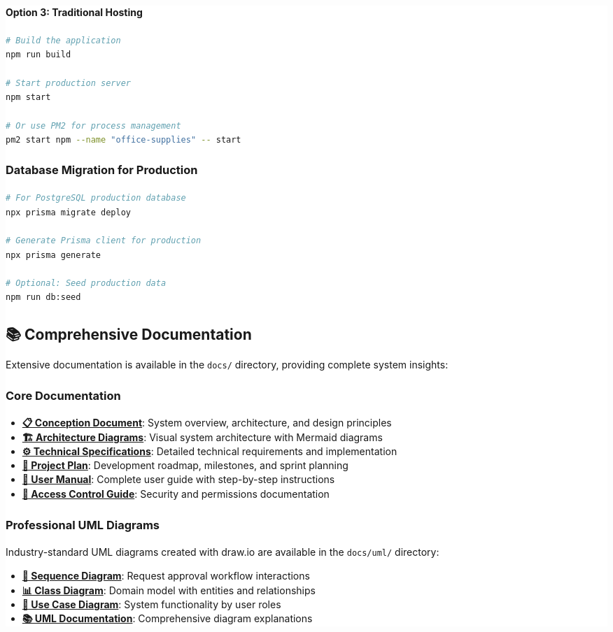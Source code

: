 #### Option 3: Traditional Hosting

```bash
# Build the application
npm run build

# Start production server
npm start

# Or use PM2 for process management
pm2 start npm --name "office-supplies" -- start
```

### Database Migration for Production

```bash
# For PostgreSQL production database
npx prisma migrate deploy

# Generate Prisma client for production
npx prisma generate

# Optional: Seed production data
npm run db:seed
```

## 📚 Comprehensive Documentation

Extensive documentation is available in the `docs/` directory, providing complete system insights:

### Core Documentation

- **[📋 Conception Document](docs/CONCEPTION.md)**: System overview, architecture, and design principles
- **[🏗️ Architecture Diagrams](docs/ARCHITECTURE_DIAGRAMS.md)**: Visual system architecture with Mermaid diagrams
- **[⚙️ Technical Specifications](docs/TECHNICAL_SPECIFICATIONS.md)**: Detailed technical requirements and implementation
- **[📅 Project Plan](docs/PROJECT_PLAN.md)**: Development roadmap, milestones, and sprint planning
- **[📖 User Manual](docs/USER_MANUAL.md)**: Complete user guide with step-by-step instructions
- **[🔐 Access Control Guide](docs/ACCESS_CONTROL_GUIDE.md)**: Security and permissions documentation

### Professional UML Diagrams

Industry-standard UML diagrams created with draw.io are available in the `docs/uml/` directory:

- **[🔄 Sequence Diagram](docs/uml/sequence-diagram-request-approval.drawio)**: Request approval workflow interactions
- **[📊 Class Diagram](docs/uml/class-diagram-domain-model.drawio)**: Domain model with entities and relationships
- **[👥 Use Case Diagram](docs/uml/use-case-diagram-system-overview.drawio)**: System functionality by user roles
- **[📚 UML Documentation](docs/uml/UML_DIAGRAMS_DOCUMENTATION.md)**: Comprehensive diagram explanations
